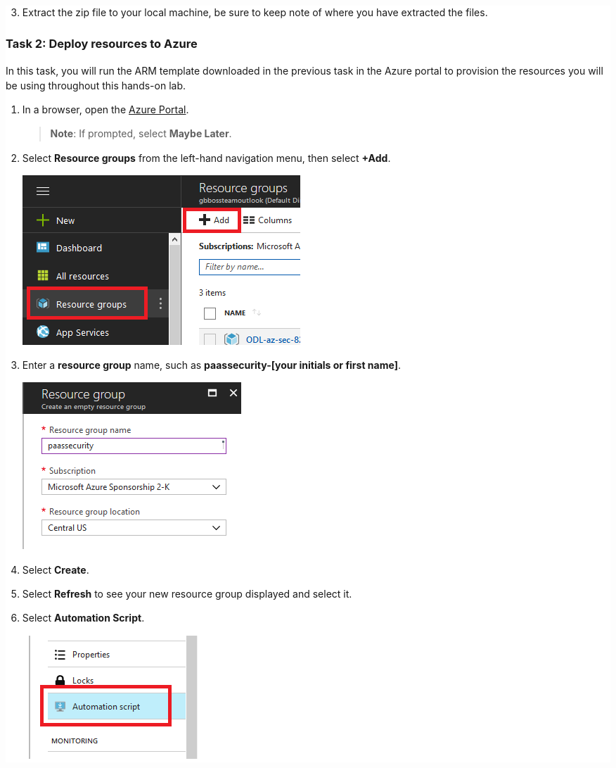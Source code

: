 3.  Extract the zip file to your local machine, be sure to keep note of where you have extracted the files.

### Task 2: Deploy resources to Azure

In this task, you will run the ARM template downloaded in the previous task in the Azure portal to provision the resources you will be using throughout this hands-on lab.

1.  In a browser, open the [Azure Portal](https://portal.azure.com/).

    >**Note**: If prompted, select **Maybe Later**.

2.  Select **Resource groups** from the left-hand navigation menu, then select **+Add**.

    ![In the Azure Portal Resource groups pane, the Add button is selected.](images/Setup/image4.png "Azure Portal")

3.  Enter a **resource group** name, such as **paassecurity-\[your initials or first name\]**.

    ![The Resource Group blade displays.](images/Setup/image5.png "Resource Group blade")

4.  Select **Create**.

5.  Select **Refresh** to see your new resource group displayed and select it.

6.  Select **Automation Script**.

    ![The Automation Script option displays.](images/Setup/image6.png "Automation Script option")
